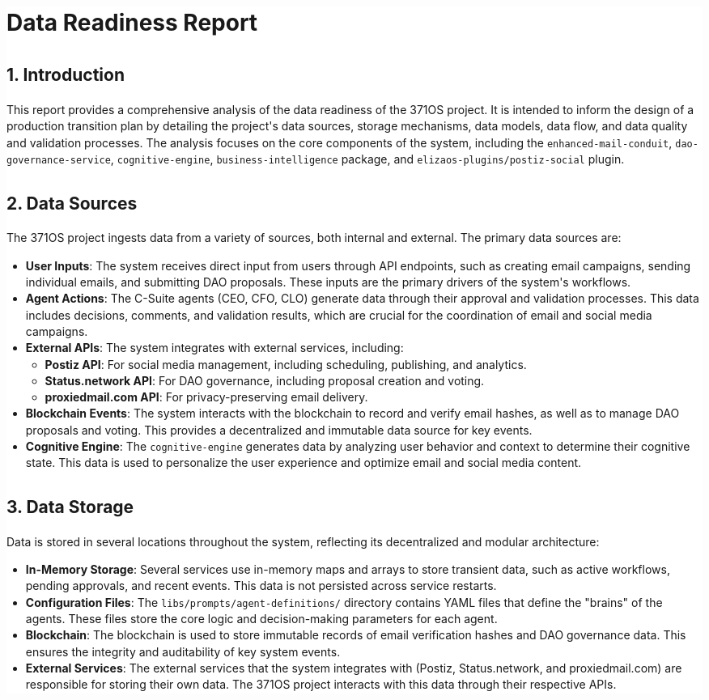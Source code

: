 # Data Readiness Report

## 1. Introduction

This report provides a comprehensive analysis of the data readiness of the 371OS project. It is intended to inform the design of a production transition plan by detailing the project's data sources, storage mechanisms, data models, data flow, and data quality and validation processes. The analysis focuses on the core components of the system, including the `enhanced-mail-conduit`, `dao-governance-service`, `cognitive-engine`, `business-intelligence` package, and `elizaos-plugins/postiz-social` plugin.

## 2. Data Sources

The 371OS project ingests data from a variety of sources, both internal and external. The primary data sources are:

*   **User Inputs**: The system receives direct input from users through API endpoints, such as creating email campaigns, sending individual emails, and submitting DAO proposals. These inputs are the primary drivers of the system's workflows.
*   **Agent Actions**: The C-Suite agents (CEO, CFO, CLO) generate data through their approval and validation processes. This data includes decisions, comments, and validation results, which are crucial for the coordination of email and social media campaigns.
*   **External APIs**: The system integrates with external services, including:
    *   **Postiz API**: For social media management, including scheduling, publishing, and analytics.
    *   **Status.network API**: For DAO governance, including proposal creation and voting.
    *   **proxiedmail.com API**: For privacy-preserving email delivery.
*   **Blockchain Events**: The system interacts with the blockchain to record and verify email hashes, as well as to manage DAO proposals and voting. This provides a decentralized and immutable data source for key events.
*   **Cognitive Engine**: The `cognitive-engine` generates data by analyzing user behavior and context to determine their cognitive state. This data is used to personalize the user experience and optimize email and social media content.

## 3. Data Storage

Data is stored in several locations throughout the system, reflecting its decentralized and modular architecture:

*   **In-Memory Storage**: Several services use in-memory maps and arrays to store transient data, such as active workflows, pending approvals, and recent events. This data is not persisted across service restarts.
*   **Configuration Files**: The `libs/prompts/agent-definitions/` directory contains YAML files that define the "brains" of the agents. These files store the core logic and decision-making parameters for each agent.
*   **Blockchain**: The blockchain is used to store immutable records of email verification hashes and DAO governance data. This ensures the integrity and auditability of key system events.
*   **External Services**: The external services that the system integrates with (Postiz, Status.network, and proxiedmail.com) are responsible for storing their own data. The 371OS project interacts with this data through their respective APIs.

